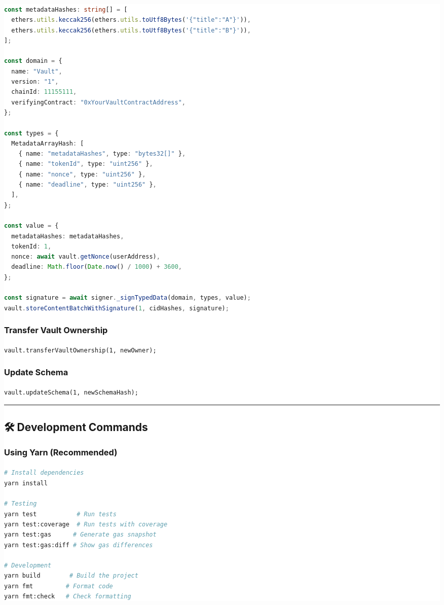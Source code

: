 ```typescript
const metadataHashes: string[] = [
  ethers.utils.keccak256(ethers.utils.toUtf8Bytes('{"title":"A"}')),
  ethers.utils.keccak256(ethers.utils.toUtf8Bytes('{"title":"B"}')),
];

const domain = {
  name: "Vault",
  version: "1",
  chainId: 11155111,
  verifyingContract: "0xYourVaultContractAddress",
};

const types = {
  MetadataArrayHash: [
    { name: "metadataHashes", type: "bytes32[]" },
    { name: "tokenId", type: "uint256" },
    { name: "nonce", type: "uint256" },
    { name: "deadline", type: "uint256" },
  ],
};

const value = {
  metadataHashes: metadataHashes,
  tokenId: 1,
  nonce: await vault.getNonce(userAddress),
  deadline: Math.floor(Date.now() / 1000) + 3600,
};

const signature = await signer._signTypedData(domain, types, value);
vault.storeContentBatchWithSignature(1, cidHashes, signature);
```

### Transfer Vault Ownership

```solidity
vault.transferVaultOwnership(1, newOwner);
```

### Update Schema

```solidity
vault.updateSchema(1, newSchemaHash);
```

---

## 🛠 Development Commands

### Using Yarn (Recommended)

```bash
# Install dependencies
yarn install

# Testing
yarn test           # Run tests
yarn test:coverage  # Run tests with coverage
yarn test:gas      # Generate gas snapshot
yarn test:gas:diff # Show gas differences

# Development
yarn build        # Build the project
yarn fmt         # Format code
yarn fmt:check   # Check formatting
```
